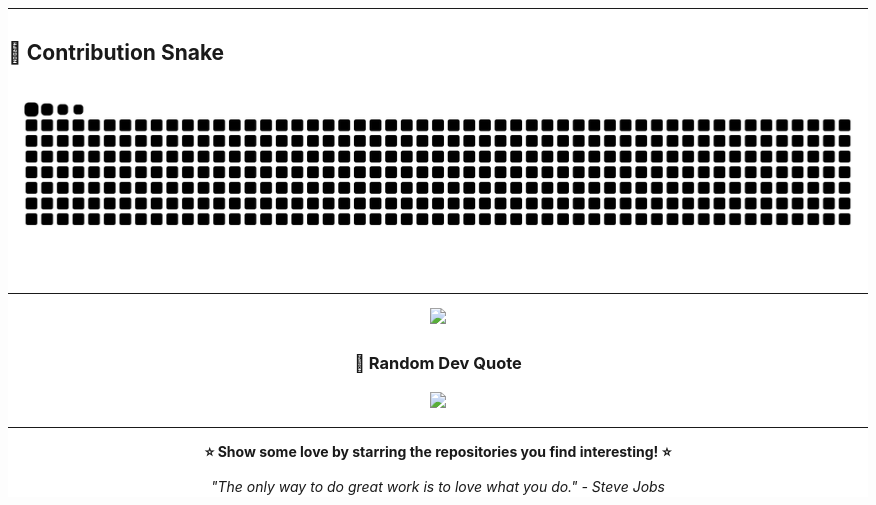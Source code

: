 </div>

---

## 🐍 Contribution Snake

<div align="center">
  <img src="https://raw.githubusercontent.com/AlienBTw/AlienBTw/output/github-contribution-grid-snake-dark.svg" alt="Snake animation" />
</div>

---

<div align="center">
  <img src="https://capsule-render.vercel.app/api?type=waving&color=gradient&customColorList=12&height=100&section=footer" width="100%"/>
  
  ### 💭 Random Dev Quote
  ![](https://quotes-github-readme.vercel.app/api?type=horizontal&theme=tokyonight)
  
  ---
  
  <p>
    <b>⭐ Show some love by starring the repositories you find interesting! ⭐</b>
  </p>
  
  <p>
    <i>"The only way to do great work is to love what you do." - Steve Jobs</i>
  </p>
  
</div>
